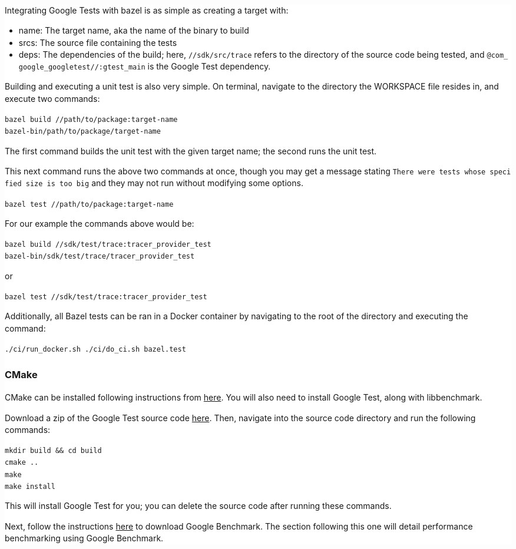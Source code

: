 Integrating Google Tests with bazel is as simple as creating a target with:
- name: The target name, aka the name of the binary to build
- srcs: The source file containing the tests
- deps: The dependencies of the build; here, `//sdk/src/trace` refers to the directory of the source code being tested, and `@com_google_googletest//:gtest_main` is the Google Test dependency.


Building and executing a unit test is also very simple. On terminal, navigate to the directory the WORKSPACE file resides in, and execute two commands:

```
bazel build //path/to/package:target-name
bazel-bin/path/to/package/target-name
```
The first command builds the unit test with the given target name; the second runs the unit test.

This next command runs the above two commands at once, though you may get a message stating `There were tests whose specified size is too big` and they may not run without modifying some options.

```
bazel test //path/to/package:target-name
```

For our example the commands above would be:
```
bazel build //sdk/test/trace:tracer_provider_test
bazel-bin/sdk/test/trace/tracer_provider_test
```
or
```
bazel test //sdk/test/trace:tracer_provider_test
```

Additionally, all Bazel tests can be ran in a Docker container by navigating to the root of the directory and executing the command:
```
./ci/run_docker.sh ./ci/do_ci.sh bazel.test
```

### CMake

CMake can be installed following instructions from [here](https://cmake.org/download/). You will also need to install Google Test, along with libbenchmark.

Download a zip of the Google Test source code [here](https://github.com/google/googletest/releases/tag/release-1.10.0). Then, navigate into the source code directory and run the following commands:

```
mkdir build && cd build
cmake ..
make
make install
```

This will install Google Test for you; you can delete the source code after running these commands.

Next, follow the instructions [here](https://github.com/google/benchmark#installation) to download Google Benchmark. The section following this one will detail performance benchmarking using Google Benchmark.
